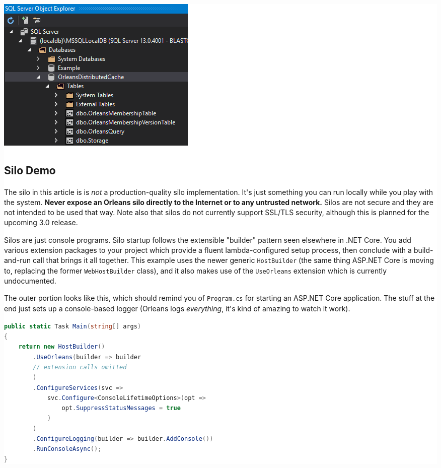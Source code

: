 ![Sql Explorer](/assets/2019/09-18/sql_explorer.png)

## Silo Demo

The silo in this article is is _not_ a production-quality silo implementation. It's just something you can run locally while you play with the system. **Never expose an Orleans silo directly to the Internet or to any untrusted network.** Silos are not secure and they are not intended to be used that way. Note also that silos do not currently support SSL/TLS security, although this is planned for the upcoming 3.0 release.

Silos are just console programs. Silo startup follows the extensible "builder" pattern seen elsewhere in .NET Core. You add various extension packages to your project which provide a fluent lambda-configured setup process, then conclude with a build-and-run call that brings it all together. This example uses the newer generic `HostBuilder` (the same thing ASP.NET Core is moving to, replacing the former `WebHostBuilder` class), and it also makes use of the `UseOrleans` extension which is currently undocumented.

The outer portion looks like this, which should remind you of `Program.cs` for starting an ASP.NET Core application. The stuff at the end just sets up a console-based logger (Orleans logs _everything_, it's kind of amazing to watch it work). 

```csharp
public static Task Main(string[] args)
{
    return new HostBuilder()
        .UseOrleans(builder => builder
        // extension calls omitted
        )
        .ConfigureServices(svc =>
            svc.Configure<ConsoleLifetimeOptions>(opt =>
                opt.SuppressStatusMessages = true
            )
        )
        .ConfigureLogging(builder => builder.AddConsole())
        .RunConsoleAsync();
}
```
